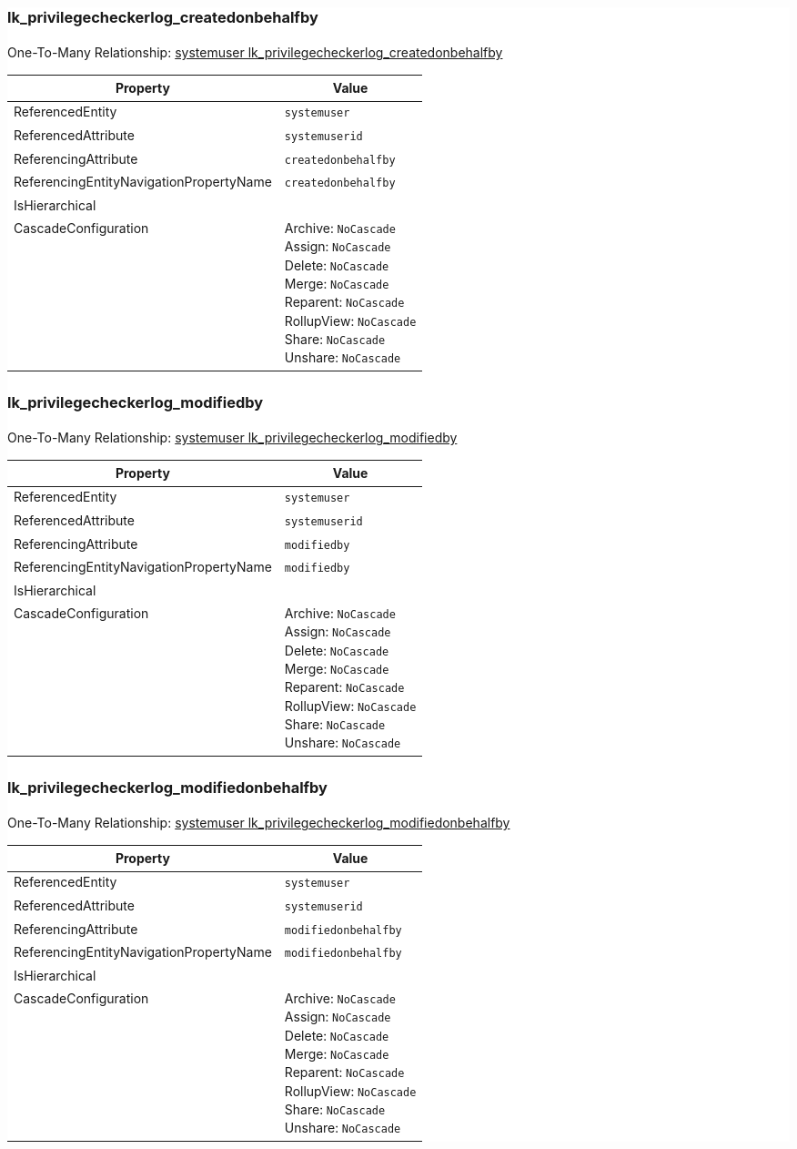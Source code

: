 ### <a name="BKMK_lk_privilegecheckerlog_createdonbehalfby"></a> lk_privilegecheckerlog_createdonbehalfby

One-To-Many Relationship: [systemuser lk_privilegecheckerlog_createdonbehalfby](systemuser.md#BKMK_lk_privilegecheckerlog_createdonbehalfby)

|Property|Value|
|---|---|
|ReferencedEntity|`systemuser`|
|ReferencedAttribute|`systemuserid`|
|ReferencingAttribute|`createdonbehalfby`|
|ReferencingEntityNavigationPropertyName|`createdonbehalfby`|
|IsHierarchical||
|CascadeConfiguration|Archive: `NoCascade`<br />Assign: `NoCascade`<br />Delete: `NoCascade`<br />Merge: `NoCascade`<br />Reparent: `NoCascade`<br />RollupView: `NoCascade`<br />Share: `NoCascade`<br />Unshare: `NoCascade`|

### <a name="BKMK_lk_privilegecheckerlog_modifiedby"></a> lk_privilegecheckerlog_modifiedby

One-To-Many Relationship: [systemuser lk_privilegecheckerlog_modifiedby](systemuser.md#BKMK_lk_privilegecheckerlog_modifiedby)

|Property|Value|
|---|---|
|ReferencedEntity|`systemuser`|
|ReferencedAttribute|`systemuserid`|
|ReferencingAttribute|`modifiedby`|
|ReferencingEntityNavigationPropertyName|`modifiedby`|
|IsHierarchical||
|CascadeConfiguration|Archive: `NoCascade`<br />Assign: `NoCascade`<br />Delete: `NoCascade`<br />Merge: `NoCascade`<br />Reparent: `NoCascade`<br />RollupView: `NoCascade`<br />Share: `NoCascade`<br />Unshare: `NoCascade`|

### <a name="BKMK_lk_privilegecheckerlog_modifiedonbehalfby"></a> lk_privilegecheckerlog_modifiedonbehalfby

One-To-Many Relationship: [systemuser lk_privilegecheckerlog_modifiedonbehalfby](systemuser.md#BKMK_lk_privilegecheckerlog_modifiedonbehalfby)

|Property|Value|
|---|---|
|ReferencedEntity|`systemuser`|
|ReferencedAttribute|`systemuserid`|
|ReferencingAttribute|`modifiedonbehalfby`|
|ReferencingEntityNavigationPropertyName|`modifiedonbehalfby`|
|IsHierarchical||
|CascadeConfiguration|Archive: `NoCascade`<br />Assign: `NoCascade`<br />Delete: `NoCascade`<br />Merge: `NoCascade`<br />Reparent: `NoCascade`<br />RollupView: `NoCascade`<br />Share: `NoCascade`<br />Unshare: `NoCascade`|
